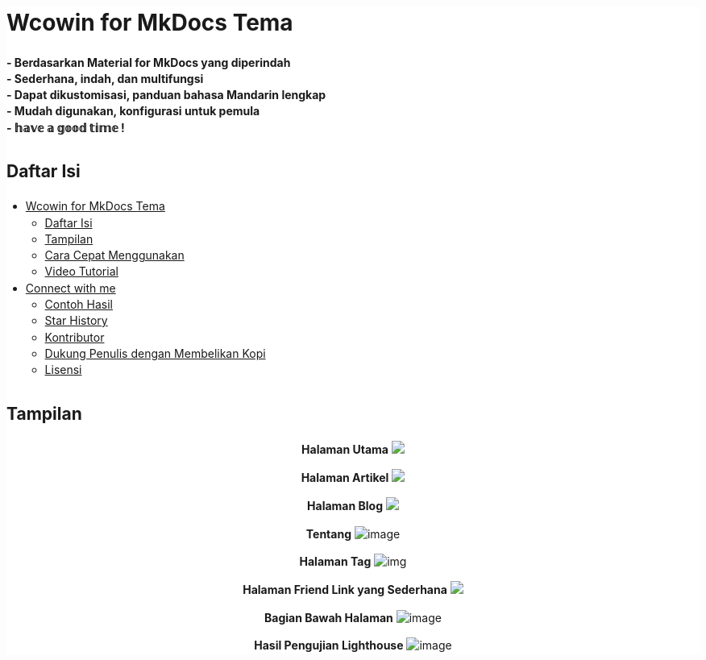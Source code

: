 # Wcowin for MkDocs Tema

**- Berdasarkan Material for MkDocs yang diperindah**  
**- Sederhana, indah, dan multifungsi**  
**- Dapat dikustomisasi, panduan bahasa Mandarin lengkap**  
**- Mudah digunakan, konfigurasi untuk pemula**  
**- 𝕙𝕒𝕧𝕖 𝕒 𝕘𝕠𝕠𝕕 𝕥𝕚𝕞𝕖 !**

## Daftar Isi
- [Wcowin for MkDocs Tema](#wcowin-for-mkdocs-tema)
  - [Daftar Isi](#daftar-isi)
  - [Tampilan](#tampilan)
  - [Cara Cepat Menggunakan](#cara-cepat-menggunakan)
  - [Video Tutorial](#video-tutorial)
- [Connect with me](#connect-with-me)
  - [Contoh Hasil](#contoh-hasil)
  - [Star History](#star-history)
  - [Kontributor](#kontributor)
  - [Dukung Penulis dengan Membelikan Kopi](#dukung-penulis-dengan-membelikan-kopi)
  - [Lisensi](#lisensi)

## Tampilan  

<center>

**Halaman Utama**
![](https://pic4.zhimg.com/80/v2-b74491257518429555b9f58a3bdc1293_1440w.webp)   

**Halaman Artikel**
![](https://s1.imagehub.cc/images/2024/02/02/c15305494c69f311a721c0878b648b22.png)  

**Halaman Blog**
![](https://pic1.zhimg.com/80/v2-652abf2464779ebc6e5790ecaccaadde_1440w.webp) 

**Tentang**
<img width="1355" alt="image" src="https://github.com/Wcowin/Mkdocs-Wcowin/assets/99159173/bfc10737-260c-44c7-b036-8c7dba52be24">


**Halaman Tag**
![img](https://s1.imagehub.cc/images/2024/02/02/d20f0562838a8396724f18bfd09e19e8.png)  

**Halaman Friend Link yang Sederhana**
![](https://pic2.zhimg.com/80/v2-551c0a6e858705f842e2984fd44ce7f7_1440w.webp)

**Bagian Bawah Halaman**
<img width="1363" alt="image" src="https://github.com/Wcowin/Mkdocs-Wcowin/assets/99159173/ac4db87b-396a-4d0e-99b5-51a1b316db33">

**Hasil Pengujian Lighthouse**
<img width="1363" alt="image" src="https://pic3.zhimg.com/80/v2-afef47cac915ad51071fdc2f6d990b30_1440w.webp">
